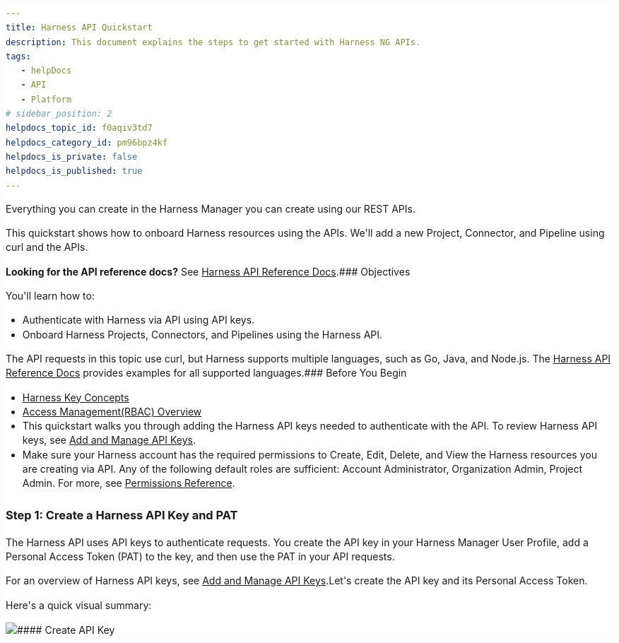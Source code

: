 ```yaml
---
title: Harness API Quickstart
description: This document explains the steps to get started with Harness NG APIs.
tags: 
   - helpDocs
   - API
   - Platform
# sidebar_position: 2
helpdocs_topic_id: f0aqiv3td7
helpdocs_category_id: pm96bpz4kf
helpdocs_is_private: false
helpdocs_is_published: true
---
```


Everything you can create in the Harness Manager you can create using our REST APIs.

This quickstart shows how to onboard Harness resources using the APIs. We'll add a new Project, Connector, and Pipeline using curl and the APIs.

**Looking for the API reference docs?** See [Harness API Reference Docs](https://harness.io/docs/api/).### Objectives

You'll learn how to:

* Authenticate with Harness via API using API keys.
* Onboard Harness Projects, Connectors, and Pipelines using the Harness API.

The API requests in this topic use curl, but Harness supports multiple languages, such as Go, Java, and Node.js. The [Harness API Reference Docs](https://harness.io/docs/api/) provides examples for all supported languages.### Before You Begin

* [Harness Key Concepts](https://docs.harness.io/article/4o7oqwih6h-harness-key-concepts)
* [Access Management(RBAC) Overview](/article/vz5cq0nfg2)
* This quickstart walks you through adding the Harness API keys needed to authenticate with the API. To review Harness API keys, see [Add and Manage API Keys](https://ngdocs.harness.io/article/tdoad7xrh9).
* Make sure your Harness account has the required permissions to Create, Edit, Delete, and View the Harness resources you are creating via API. Any of the following default roles are sufficient: Account Administrator, Organization Admin, Project Admin. For more, see [Permissions Reference](https://ngdocs.harness.io/article/yaornnqh0z).

### Step 1: Create a Harness API Key and PAT

The Harness API uses API keys to authenticate requests. You create the API key in your Harness Manager User Profile, add a Personal Access Token (PAT) to the key, and then use the PAT in your API requests.

For an overview of Harness API keys, see [Add and Manage API Keys](/article/tdoad7xrh9).Let's create the API key and its Personal Access Token.

Here's a quick visual summary:

![](https://files.helpdocs.io/i5nl071jo5/articles/f0aqiv3td7/1636407720427/clean-shot-2021-11-08-at-13-37-44.gif)#### Create API Key

